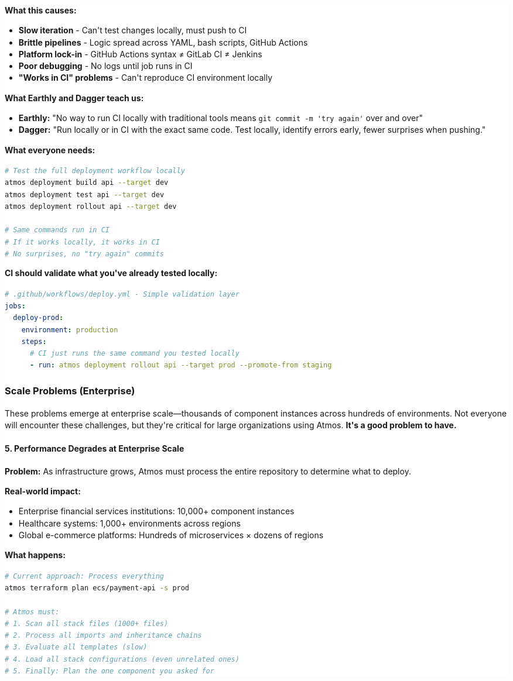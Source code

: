**What this causes:**
- **Slow iteration** - Can't test changes locally, must push to CI
- **Brittle pipelines** - Logic spread across YAML, bash scripts, GitHub Actions
- **Platform lock-in** - GitHub Actions syntax ≠ GitLab CI ≠ Jenkins
- **Poor debugging** - No logs until job runs in CI
- **"Works in CI" problems** - Can't reproduce CI environment locally

**What Earthly and Dagger teach us:**
- **Earthly:** "No way to run CI locally with traditional tools means `git commit -m 'try again'` over and over"
- **Dagger:** "Run locally or in CI with the exact same code. Test locally, identify errors early, fewer surprises when pushing."

**What everyone needs:**
```bash
# Test the full deployment workflow locally
atmos deployment build api --target dev
atmos deployment test api --target dev
atmos deployment rollout api --target dev

# Same commands run in CI
# If it works locally, it works in CI
# No surprises, no "try again" commits
```

**CI should validate what you've already tested locally:**
```yaml
# .github/workflows/deploy.yml - Simple validation layer
jobs:
  deploy-prod:
    environment: production
    steps:
      # CI just runs the same command you tested locally
      - run: atmos deployment rollout api --target prod --promote-from staging
```

### Scale Problems (Enterprise)

These problems emerge at enterprise scale—thousands of component instances across hundreds of environments. Not everyone will encounter these challenges, but they're critical for large organizations using Atmos. **It's a good problem to have.**

#### 5. Performance Degrades at Enterprise Scale

**Problem:** As infrastructure grows, Atmos must process the entire repository to determine what to deploy.

**Real-world impact:**
- Enterprise financial services institutions: 10,000+ component instances
- Healthcare systems: 1,000+ environments across regions
- Global e-commerce platforms: Hundreds of microservices × dozens of regions

**What happens:**
```bash
# Current approach: Process everything
atmos terraform plan ecs/payment-api -s prod

# Atmos must:
# 1. Scan all stack files (1000+ files)
# 2. Process all imports and inheritance chains
# 3. Evaluate all templates (slow)
# 4. Load all stack configurations (even unrelated ones)
# 5. Finally: Plan the one component you asked for
```
